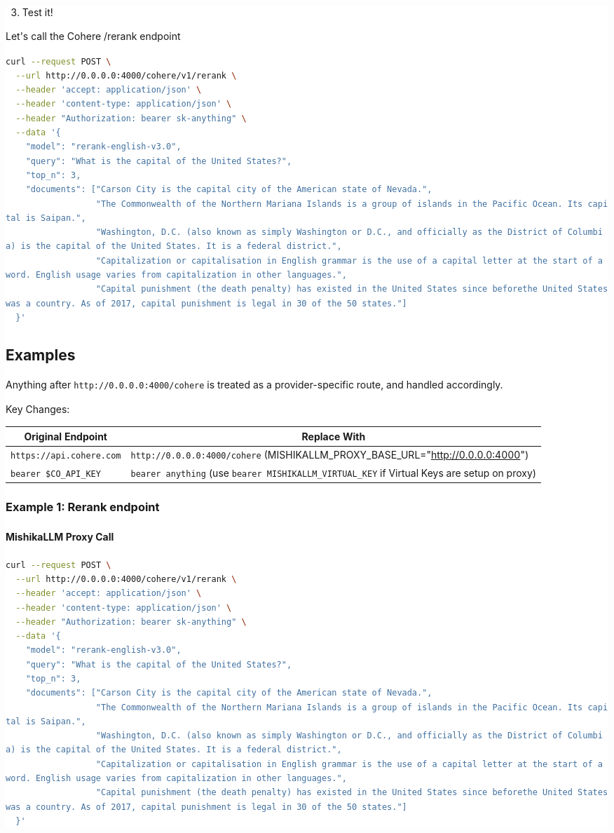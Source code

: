 3. Test it! 

Let's call the Cohere /rerank endpoint

```bash
curl --request POST \
  --url http://0.0.0.0:4000/cohere/v1/rerank \
  --header 'accept: application/json' \
  --header 'content-type: application/json' \
  --header "Authorization: bearer sk-anything" \
  --data '{
    "model": "rerank-english-v3.0",
    "query": "What is the capital of the United States?",
    "top_n": 3,
    "documents": ["Carson City is the capital city of the American state of Nevada.",
                  "The Commonwealth of the Northern Mariana Islands is a group of islands in the Pacific Ocean. Its capital is Saipan.",
                  "Washington, D.C. (also known as simply Washington or D.C., and officially as the District of Columbia) is the capital of the United States. It is a federal district.",
                  "Capitalization or capitalisation in English grammar is the use of a capital letter at the start of a word. English usage varies from capitalization in other languages.",
                  "Capital punishment (the death penalty) has existed in the United States since beforethe United States was a country. As of 2017, capital punishment is legal in 30 of the 50 states."]
  }'
```


## Examples

Anything after `http://0.0.0.0:4000/cohere` is treated as a provider-specific route, and handled accordingly.

Key Changes: 

| **Original Endpoint**                                | **Replace With**                  |
|------------------------------------------------------|-----------------------------------|
| `https://api.cohere.com`          | `http://0.0.0.0:4000/cohere` (MISHIKALLM_PROXY_BASE_URL="http://0.0.0.0:4000")      |
| `bearer $CO_API_KEY`                                 | `bearer anything` (use `bearer MISHIKALLM_VIRTUAL_KEY` if Virtual Keys are setup on proxy)                    |


### **Example 1: Rerank endpoint**

#### MishikaLLM Proxy Call 

```bash
curl --request POST \
  --url http://0.0.0.0:4000/cohere/v1/rerank \
  --header 'accept: application/json' \
  --header 'content-type: application/json' \
  --header "Authorization: bearer sk-anything" \
  --data '{
    "model": "rerank-english-v3.0",
    "query": "What is the capital of the United States?",
    "top_n": 3,
    "documents": ["Carson City is the capital city of the American state of Nevada.",
                  "The Commonwealth of the Northern Mariana Islands is a group of islands in the Pacific Ocean. Its capital is Saipan.",
                  "Washington, D.C. (also known as simply Washington or D.C., and officially as the District of Columbia) is the capital of the United States. It is a federal district.",
                  "Capitalization or capitalisation in English grammar is the use of a capital letter at the start of a word. English usage varies from capitalization in other languages.",
                  "Capital punishment (the death penalty) has existed in the United States since beforethe United States was a country. As of 2017, capital punishment is legal in 30 of the 50 states."]
  }'
```
